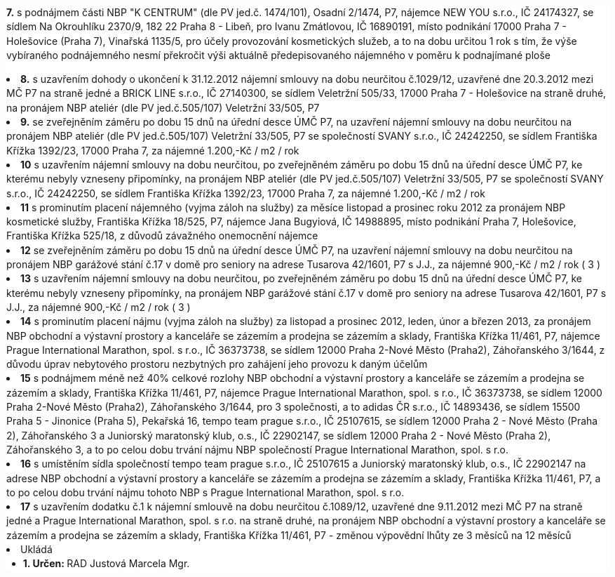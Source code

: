 <strong>7.</strong> s podnájmem části NBP "K CENTRUM" (dle PV jed.č. 1474/101), Osadní 2/1474, P7, nájemce NEW YOU s.r.o., IČ 24174327, se sídlem Na Okrouhlíku 2370/9, 182 22 Praha 8 - Libeň, pro Ivanu Zmátlovou, IČ 16890191, místo podnikání 17000 Praha 7 - Holešovice (Praha 7), Vinařská 1135/5, pro účely provozování kosmetických služeb, a to na dobu určitou 1 rok s tím, že výše vybíraného podnájemného nesmí překročit výši aktuálně předepisovaného nájemného v poměru k podnajímané ploše</li>
<li>
<strong>8.</strong> s uzavřením dohody o ukončení k 31.12.2012 nájemní smlouvy na dobu neurčitou č.1029/12, uzavřené dne 20.3.2012 mezi MČ P7 na straně jedné a BRICK LINE s.r.o., IČ 27140300, se sídlem Veletržní 505/33, 17000 Praha 7 - Holešovice na straně druhé, na pronájem NBP ateliér (dle PV jed.č.505/107) Veletržní 33/505, P7</li>
<li>
<strong>9.</strong> se zveřejněním záměru po dobu 15 dnů na úřední desce ÚMČ P7, na uzavření nájemní smlouvy na dobu neurčitou na pronájem NBP ateliér (dle PV jed.č.505/107) Veletržní 33/505, P7 se společností SVANY s.r.o., IČ 24242250, se sídlem Františka Křížka 1392/23, 17000 Praha 7, za nájemné 1.200,-Kč / m2 / rok</li>
<li>
<strong>10</strong> s uzavřením nájemní smlouvy na dobu neurčitou, po zveřejněném záměru po dobu 15 dnů na úřední desce ÚMČ P7, ke kterému nebyly vzneseny připomínky, na pronájem NBP ateliér (dle PV jed.č.505/107) Veletržní 33/505, P7 se společností SVANY s.r.o., IČ 24242250, se sídlem Františka Křížka 1392/23, 17000 Praha 7, za nájemné 1.200,-Kč / m2 / rok</li>
<li>
<strong>11</strong> s prominutím placení nájemného (vyjma záloh na služby) za měsíce listopad a prosinec roku 2012 za pronájem NBP kosmetické služby, Františka Křížka 18/525, P7, nájemce Jana Bugyiová, IČ 14988895, místo podnikání Praha 7, Holešovice, Františka Křížka 525/18, z důvodů závažného onemocnění nájemce</li>
<li>
<strong>12</strong> se zveřejněním záměru po dobu 15 dnů na úřední desce ÚMČ P7, na uzavření nájemní smlouvy na dobu neurčitou na pronájem NBP garážové stání č.17 v domě pro seniory na adrese Tusarova 42/1601, P7 s J.J., za nájemné 900,-Kč / m2 / rok  ( 3 )</li>
<li>
<strong>13</strong> s uzavřením nájemní smlouvy na dobu neurčitou, po zveřejněném záměru po dobu 15 dnů na úřední desce ÚMČ P7, ke kterému nebyly vzneseny připomínky, na pronájem NBP garážové stání č.17 v domě pro seniory na adrese Tusarova 42/1601, P7 s J.J., za nájemné 900,-Kč / m2 / rok  ( 3 )</li>
<li>
<strong>14</strong> s prominutím placení nájmu (vyjma záloh na služby) za listopad a prosinec 2012, leden, únor a březen 2013, za pronájem NBP obchodní a výstavní prostory a kanceláře se zázemím a prodejna se zázemím a sklady, Františka Křížka 11/461, P7, nájemce Prague International Marathon, spol. s r.o., IČ 36373738, se sídlem 12000 Praha 2-Nové Město (Praha2), Záhořanského 3/1644, z  důvodu úprav nebytového prostoru nezbytných pro zahájení jeho provozu k daným účelům</li>
<li>
<strong>15</strong> s podnájmem méně než 40% celkové rozlohy NBP obchodní a výstavní prostory a kanceláře se zázemím a prodejna se zázemím a sklady, Františka Křížka 11/461, P7, nájemce Prague International Marathon, spol. s r.o., IČ 36373738, se sídlem 12000 Praha 2-Nové Město (Praha2), Záhořanského 3/1644, pro 3 společnosti, a to adidas ČR s.r.o., IČ 14893436, se sídlem 15500 Praha 5 - Jinonice (Praha 5), Pekařská 16, tempo team prague s.r.o., IČ 25107615, se sídlem 12000 Praha 2 - Nové Město (Praha 2), Záhořanského 3 a Juniorský maratonský klub, o.s., IČ 22902147, se sídlem 12000 Praha 2 - Nové Město (Praha 2), Záhořanského 3, a to po celou dobu trvání nájmu NBP společností Prague International Marathon, spol. s r.o.</li>
<li>
<strong>16</strong> s umístěním sídla společností  tempo team prague s.r.o., IČ  25107615 a Juniorský maratonský klub, o.s., IČ 22902147 na adrese NBP obchodní a výstavní prostory a kanceláře se zázemím a prodejna se zázemím a sklady, Františka Křížka 11/461, P7, a to po celou dobu trvání nájmu tohoto NBP s Prague International Marathon, spol. s r.o.</li>
<li>
<strong>17</strong> s uzavřením dodatku č.1 k nájemní smlouvě na dobu neurčitou č.1089/12, uzavřené dne 9.11.2012 mezi MČ P7 na straně jedné a Prague International Marathon, spol. s r.o. na straně druhé, na pronájem NBP obchodní a výstavní prostory a kanceláře se zázemím a prodejna se zázemím a sklady, Františka Křížka 11/461, P7 - změnou výpovědní lhůty ze 3 měsíců na 12 měsíců</li>
</ul>
</li>
<li>Ukládá<ul>
<li>
<strong>1. Určen: </strong>RAD Justová Marcela Mgr.</li>